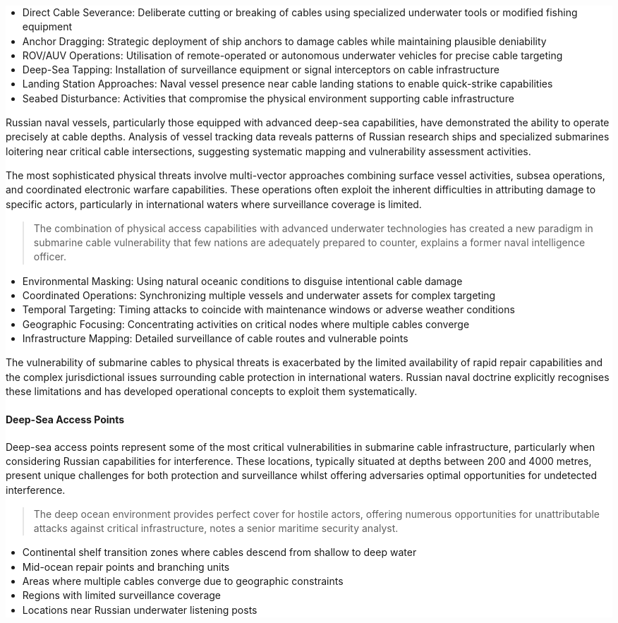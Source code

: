 - Direct Cable Severance: Deliberate cutting or breaking of cables using specialized underwater tools or modified fishing equipment
- Anchor Dragging: Strategic deployment of ship anchors to damage cables while maintaining plausible deniability
- ROV/AUV Operations: Utilisation of remote-operated or autonomous underwater vehicles for precise cable targeting
- Deep-Sea Tapping: Installation of surveillance equipment or signal interceptors on cable infrastructure
- Landing Station Approaches: Naval vessel presence near cable landing stations to enable quick-strike capabilities
- Seabed Disturbance: Activities that compromise the physical environment supporting cable infrastructure

Russian naval vessels, particularly those equipped with advanced deep-sea capabilities, have demonstrated the ability to operate precisely at cable depths. Analysis of vessel tracking data reveals patterns of Russian research ships and specialized submarines loitering near critical cable intersections, suggesting systematic mapping and vulnerability assessment activities.

The most sophisticated physical threats involve multi-vector approaches combining surface vessel activities, subsea operations, and coordinated electronic warfare capabilities. These operations often exploit the inherent difficulties in attributing damage to specific actors, particularly in international waters where surveillance coverage is limited.

> The combination of physical access capabilities with advanced underwater technologies has created a new paradigm in submarine cable vulnerability that few nations are adequately prepared to counter, explains a former naval intelligence officer.

- Environmental Masking: Using natural oceanic conditions to disguise intentional cable damage
- Coordinated Operations: Synchronizing multiple vessels and underwater assets for complex targeting
- Temporal Targeting: Timing attacks to coincide with maintenance windows or adverse weather conditions
- Geographic Focusing: Concentrating activities on critical nodes where multiple cables converge
- Infrastructure Mapping: Detailed surveillance of cable routes and vulnerable points

The vulnerability of submarine cables to physical threats is exacerbated by the limited availability of rapid repair capabilities and the complex jurisdictional issues surrounding cable protection in international waters. Russian naval doctrine explicitly recognises these limitations and has developed operational concepts to exploit them systematically.



#### <a id="deep-sea-access-points"></a>Deep-Sea Access Points

Deep-sea access points represent some of the most critical vulnerabilities in submarine cable infrastructure, particularly when considering Russian capabilities for interference. These locations, typically situated at depths between 200 and 4000 metres, present unique challenges for both protection and surveillance whilst offering adversaries optimal opportunities for undetected interference.

> The deep ocean environment provides perfect cover for hostile actors, offering numerous opportunities for unattributable attacks against critical infrastructure, notes a senior maritime security analyst.

- Continental shelf transition zones where cables descend from shallow to deep water
- Mid-ocean repair points and branching units
- Areas where multiple cables converge due to geographic constraints
- Regions with limited surveillance coverage
- Locations near Russian underwater listening posts
